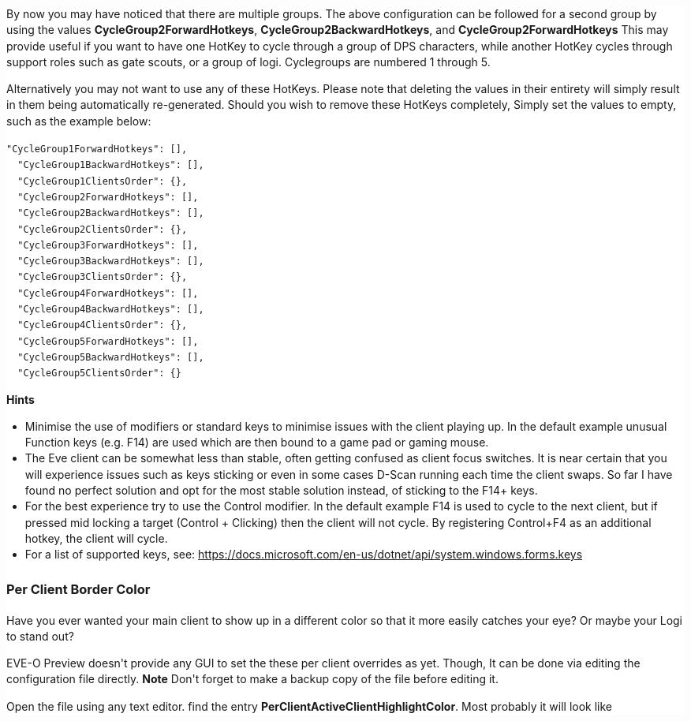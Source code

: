 By now you may have noticed that there are multiple groups. The above configuration can be followed for a second group by using the values **CycleGroup2ForwardHotkeys**, **CycleGroup2BackwardHotkeys**, and **CycleGroup2ForwardHotkeys**
This may provide useful if you want to have one HotKey to cycle through a group of DPS characters, while another HotKey cycles through support roles such as gate scouts, or a group of logi. Cyclegroups are numbered 1 through 5.

Alternatively you may not want to use any of these HotKeys. Please note that deleting the values in their entirety will simply result in them being automatically re-generated.
Should you wish to remove these HotKeys completely, Simply set the values to empty, such as the example below:

    "CycleGroup1ForwardHotkeys": [],
	  "CycleGroup1BackwardHotkeys": [],
	  "CycleGroup1ClientsOrder": {},
	  "CycleGroup2ForwardHotkeys": [],
	  "CycleGroup2BackwardHotkeys": [],
	  "CycleGroup2ClientsOrder": {},
	  "CycleGroup3ForwardHotkeys": [],
	  "CycleGroup3BackwardHotkeys": [],
	  "CycleGroup3ClientsOrder": {},
	  "CycleGroup4ForwardHotkeys": [],
	  "CycleGroup4BackwardHotkeys": [],
	  "CycleGroup4ClientsOrder": {},
	  "CycleGroup5ForwardHotkeys": [],
	  "CycleGroup5BackwardHotkeys": [],
	  "CycleGroup5ClientsOrder": {}

**Hints** 
* Minimise the use of modifiers or standard keys to minimise issues with the client playing up. In the default example unusual Function keys (e.g. F14) are used which are then bound to a game pad or gaming mouse.
* The Eve client can be somewhat less than stable, often getting confused as client focus switches. It is near certain that you will experience issues such as keys sticking or even in some cases D-Scan running each time the client swaps. So far I have found no perfect solution and opt for the most stable solution instead, of sticking to the F14+ keys.
* For the best experience try to use the Control modifier. In the default example F14 is used to cycle to the next client, but if pressed mid locking a target (Control + Clicking) then the client will not cycle. By registering Control+F4 as an additional hotkey, the client will cycle.
* For a list of supported keys, see: https://docs.microsoft.com/en-us/dotnet/api/system.windows.forms.keys

### Per Client Border Color
Have you ever wanted your main client to show up in a different color so that it more easily catches your eye? Or maybe your Logi to stand out?

EVE-O Preview doesn't provide any GUI to set the these per client overrides as yet. Though, It can be done via editing the configuration file directly. 
**Note** Don't forget to make a backup copy of the file before editing it.

Open the file using any text editor. find the entry **PerClientActiveClientHighlightColor**. Most probably it will look like
